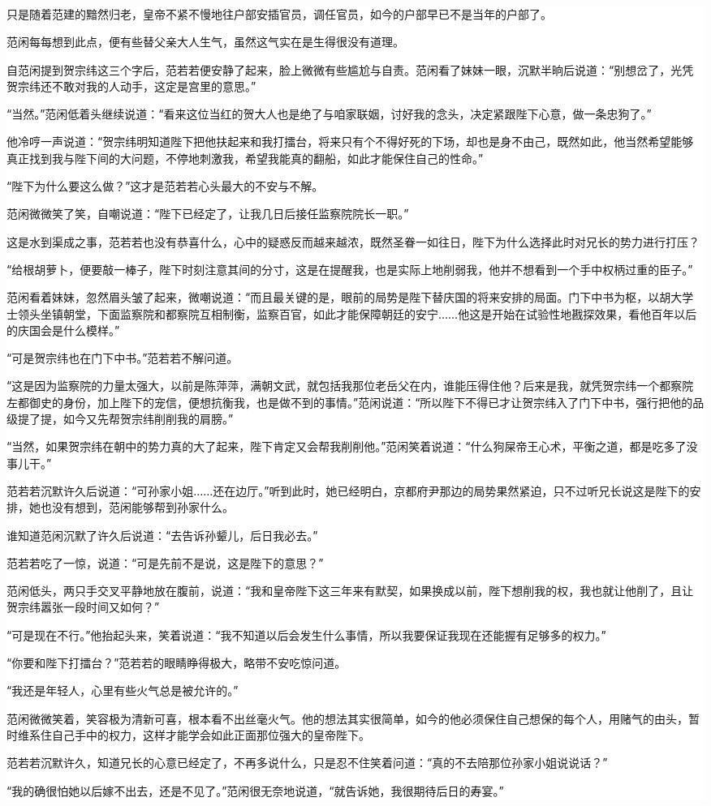 只是随着范建的黯然归老，皇帝不紧不慢地往户部安插官员，调任官员，如今的户部早已不是当年的户部了。

范闲每每想到此点，便有些替父亲大人生气，虽然这气实在是生得很没有道理。

自范闲提到贺宗纬这三个字后，范若若便安静了起来，脸上微微有些尴尬与自责。范闲看了妹妹一眼，沉默半晌后说道：“别想岔了，光凭贺宗纬还不敢对我的人动手，这定是宫里的意思。”

“当然。”范闲低着头继续说道：“看来这位当红的贺大人也是绝了与咱家联姻，讨好我的念头，决定紧跟陛下心意，做一条忠狗了。”

他冷哼一声说道：“贺宗纬明知道陛下把他扶起来和我打擂台，将来只有个不得好死的下场，却也是身不由己，既然如此，他当然希望能够真正找到我与陛下间的大问题，不停地刺激我，希望我能真的翻船，如此才能保住自己的性命。”

“陛下为什么要这么做？”这才是范若若心头最大的不安与不解。

范闲微微笑了笑，自嘲说道：“陛下已经定了，让我几日后接任监察院院长一职。”

这是水到渠成之事，范若若也没有恭喜什么，心中的疑惑反而越来越浓，既然圣眷一如往日，陛下为什么选择此时对兄长的势力进行打压？

“给根胡萝卜，便要敲一棒子，陛下时刻注意其间的分寸，这是在提醒我，也是实际上地削弱我，他并不想看到一个手中权柄过重的臣子。”

范闲看着妹妹，忽然眉头皱了起来，微嘲说道：“而且最关键的是，眼前的局势是陛下替庆国的将来安排的局面。门下中书为枢，以胡大学士领头坐镇朝堂，下面监察院和都察院互相制衡，监察百官，如此才能保障朝廷的安宁……他这是开始在试验性地戡探效果，看他百年以后的庆国会是什么模样。”

“可是贺宗纬也在门下中书。”范若若不解问道。

“这是因为监察院的力量太强大，以前是陈萍萍，满朝文武，就包括我那位老岳父在内，谁能压得住他？后来是我，就凭贺宗纬一个都察院左都御史的身份，加上陛下的宠信，便想抗衡我，也是做不到的事情。”范闲说道：“所以陛下不得已才让贺宗纬入了门下中书，强行把他的品级提了提，如今又先帮贺宗纬削削我的肩膀。”

“当然，如果贺宗纬在朝中的势力真的大了起来，陛下肯定又会帮我削削他。”范闲笑着说道：“什么狗屎帝王心术，平衡之道，都是吃多了没事儿干。”

范若若沉默许久后说道：“可孙家小姐……还在边厅。”听到此时，她已经明白，京都府尹那边的局势果然紧迫，只不过听兄长说这是陛下的安排，她也没有想到，范闲能够帮到孙家什么。

谁知道范闲沉默了许久后说道：“去告诉孙颦儿，后日我必去。”

范若若吃了一惊，说道：“可是先前不是说，这是陛下的意思？”

范闲低头，两只手交叉平静地放在腹前，说道：“我和皇帝陛下这三年来有默契，如果换成以前，陛下想削我的权，我也就让他削了，且让贺宗纬嚣张一段时间又如何？”

“可是现在不行。”他抬起头来，笑着说道：“我不知道以后会发生什么事情，所以我要保证我现在还能握有足够多的权力。”

“你要和陛下打擂台？”范若若的眼睛睁得极大，略带不安吃惊问道。

“我还是年轻人，心里有些火气总是被允许的。”

范闲微微笑着，笑容极为清新可喜，根本看不出丝毫火气。他的想法其实很简单，如今的他必须保住自己想保的每个人，用赌气的由头，暂时维系住自己手中的权力，这样才能学会如此正面那位强大的皇帝陛下。

范若若沉默许久，知道兄长的心意已经定了，不再多说什么，只是忍不住笑着问道：“真的不去陪那位孙家小姐说说话？”

“我的确很怕她以后嫁不出去，还是不见了。”范闲很无奈地说道，“就告诉她，我很期待后日的寿宴。”

